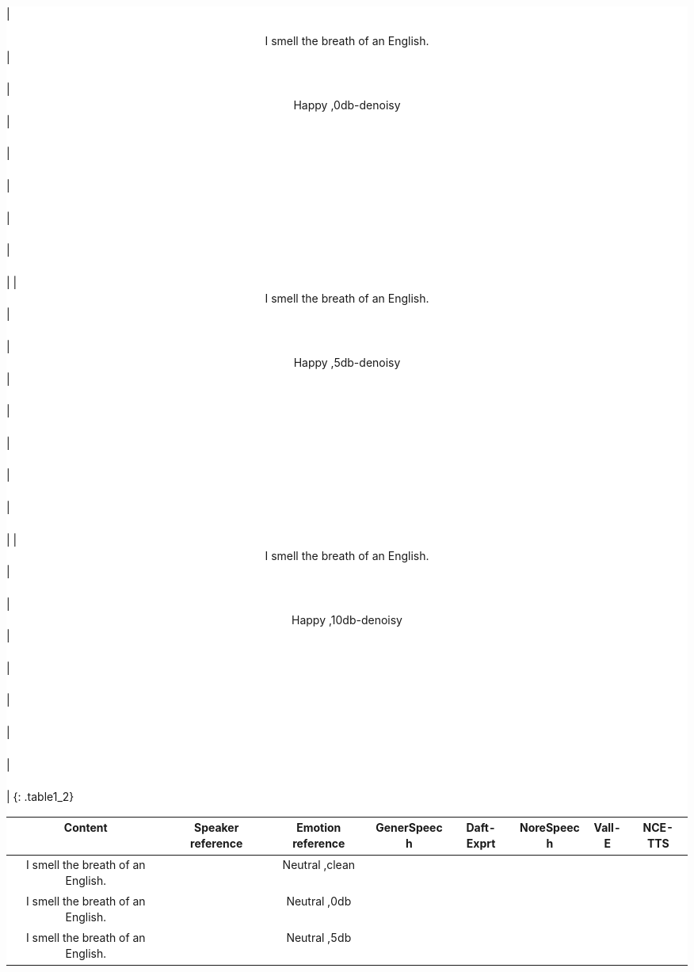 | <center>I smell the breath of an English.</center>|<center>&emsp; <audio class="audio-player2" src="parall/spk_ref/30.wav" controls preload></audio></center> |<center>Happy ,0db-denoisy <audio class="audio-player2" src="parall/emo_ref/30_0db_enhanced.wav" controls preload></audio></center> |<center>&emsp;<audio class="audio-player2" src="parall/syn/30_generspeech-TTS-0db-denoisy.wav" controls preload></audio></center>|<center>&emsp;<audio class="audio-player2" src="parall/syn/30_daft-TTS-0db-denoisy.wav" controls preload></audio></center>|<center>&emsp;<audio class="audio-player2" src="parall/syn/30_norespeech-TTS-0db-denoisy.wav" controls preload></audio></center>|<center>&emsp;<audio class="audio-player2" src="parall/syn/30_valle-TTS-0db-denoisy.wav" controls preload></audio></center>|<center>&emsp;<audio class="audio-player2" src="parall/syn/30_NCE-TTS-0db-denoisy.wav" controls preload></audio></center>|
| <center>I smell the breath of an English.</center>|<center>&emsp; <audio class="audio-player2" src="parall/spk_ref/30.wav" controls preload></audio></center> |<center>Happy ,5db-denoisy <audio class="audio-player2" src="parall/emo_ref/30_5db_enhanced.wav" controls preload></audio></center> |<center>&emsp;<audio class="audio-player2" src="parall/syn/30_generspeech-TTS-5db-denoisy.wav" controls preload></audio></center>|<center>&emsp;<audio class="audio-player2" src="parall/syn/30_daft-TTS-5db-denoisy.wav" controls preload></audio></center>|<center>&emsp;<audio class="audio-player2" src="parall/syn/30_norespeech-TTS-5db-denoisy.wav" controls preload></audio></center>|<center>&emsp;<audio class="audio-player2" src="parall/syn/30_valle-TTS-5db-denoisy.wav" controls preload></audio></center>|<center>&emsp;<audio class="audio-player2" src="parall/syn/30_NCE-TTS-5db-denoisy.wav" controls preload></audio></center>|
| <center>I smell the breath of an English.</center>|<center>&emsp; <audio class="audio-player2" src="parall/spk_ref/30.wav" controls preload></audio></center> |<center>Happy ,10db-denoisy <audio class="audio-player2" src="parall/emo_ref/30_10db_enhanced.wav" controls preload></audio></center> |<center>&emsp;<audio class="audio-player2" src="parall/syn/30_generspeech-TTS-10db-denoisy.wav" controls preload></audio></center>|<center>&emsp;<audio class="audio-player2" src="parall/syn/30_daft-TTS-10db-denoisy.wav" controls preload></audio></center>|<center>&emsp;<audio class="audio-player2" src="parall/syn/30_norespeech-TTS-10db-denoisy.wav" controls preload></audio></center>|<center>&emsp;<audio class="audio-player2" src="parall/syn/30_valle-TTS-10db-denoisy.wav" controls preload></audio></center>|<center>&emsp;<audio class="audio-player2" src="parall/syn/30_NCE-TTS-10db-denoisy.wav" controls preload></audio></center>|
{: .table1_2}

| <center>  Content </center> | <center> Speaker reference </center> |<center>     Emotion reference    </center> | <center> GenerSpeech </center>| <center> Daft-Exprt </center>| <center> NoreSpeech </center>|<center> Vall-E </center>|<center> NCE-TTS </center>|
| :-----------------------:     |  :------: |  :-----------:     | :------: | :------: |:-------:|:------:|:------:|
| <center>I smell the breath of an English.</center>|<center>&emsp; <audio class="audio-player2" src="parall/spk_ref/50.wav" controls preload></audio></center> |<center>Neutral ,clean <audio class="audio-player2" src="parall/emo_ref/50.wav" controls preload></audio></center> |<center>&emsp;<audio class="audio-player2" src="parall/syn/50_generspeech-TTS-clean.wav" controls preload></audio></center>|<center>&emsp;<audio class="audio-player2" src="parall/syn/50_daft-TTS-clean.wav" controls preload></audio></center>|<center>&emsp;<audio class="audio-player2" src="parall/syn/50_norespeech-TTS-clean.wav" controls preload></audio></center>|<center>&emsp;<audio class="audio-player2" src="parall/syn/50_valle-TTS-clean.wav" controls preload></audio></center>|<center>&emsp;<audio class="audio-player2" src="parall/syn/50_NCE-TTS-clean.wav" controls preload></audio></center>|
| <center>I smell the breath of an English.</center>|<center>&emsp; <audio class="audio-player2" src="parall/spk_ref/50.wav" controls preload></audio></center> |<center>Neutral ,0db <audio class="audio-player2" src="parall/emo_ref/50_0db.wav" controls preload></audio></center> |<center>&emsp;<audio class="audio-player2" src="parall/syn/50_generspeech-TTS-0db.wav" controls preload></audio></center>|<center>&emsp;<audio class="audio-player2" src="parall/syn/50_daft-TTS-0db.wav" controls preload></audio></center>|<center>&emsp;<audio class="audio-player2" src="parall/syn/50_norespeech-TTS-0db.wav" controls preload></audio></center>|<center>&emsp;<audio class="audio-player2" src="parall/syn/50_valle-TTS-0db.wav" controls preload></audio></center>|<center>&emsp;<audio class="audio-player2" src="parall/syn/50_NCE-TTS-0db.wav" controls preload></audio></center>|
| <center>I smell the breath of an English.</center>|<center>&emsp; <audio class="audio-player2" src="parall/spk_ref/50.wav" controls preload></audio></center> |<center>Neutral ,5db <audio class="audio-player2" src="parall/emo_ref/50_5db.wav" controls preload></audio></center> |<center>&emsp;<audio class="audio-player2" src="parall/syn/50_generspeech-TTS-5db.wav" controls preload></audio></center>|<center>&emsp;<audio class="audio-player2" src="parall/syn/50_daft-TTS-5db.wav" controls preload></audio></center>|<center>&emsp;<audio class="audio-player2" src="parall/syn/50_norespeech-TTS-5db.wav" controls preload></audio></center>|<center>&emsp;<audio class="audio-player2" src="parall/syn/50_valle-TTS-5db.wav" controls preload></audio></center>|<center>&emsp;<audio class="audio-player2" src="parall/syn/50_NCE-TTS-5db.wav" controls preload></audio></center>|